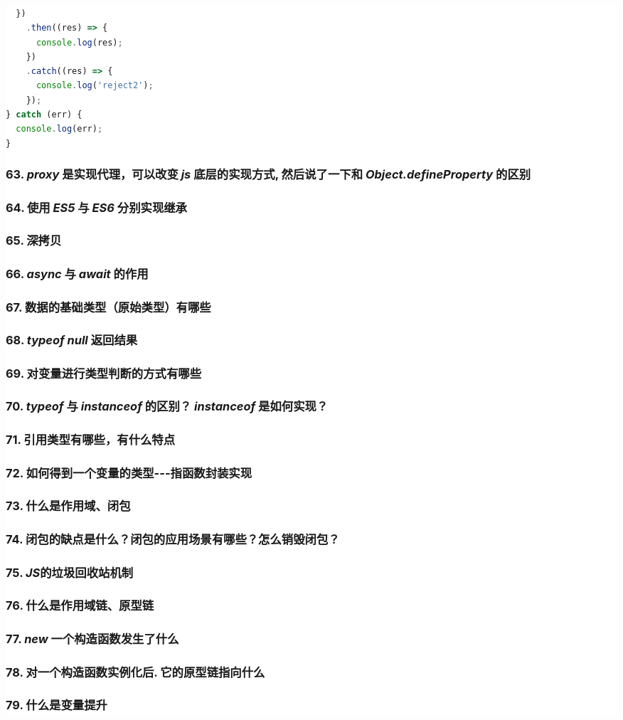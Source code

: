 ```js
  })
    .then((res) => {
      console.log(res);
    })
    .catch((res) => {
      console.log('reject2');
    });
} catch (err) {
  console.log(err);
}
```

### 63. _proxy_ 是实现代理，可以改变 _js_ 底层的实现方式, 然后说了一下和 _Object.defineProperty_ 的区别

### 64. 使用 _ES5_ 与 _ES6_ 分别实现继承

### 65. 深拷贝

### 66. _async_ 与 _await_ 的作用

### 67. 数据的基础类型（原始类型）有哪些

### 68. _typeof null_ 返回结果

### 69. 对变量进行类型判断的方式有哪些

### 70. _typeof_ 与 _instanceof_ 的区别？ _instanceof_ 是如何实现？

### 71. 引用类型有哪些，有什么特点

### 72. 如何得到一个变量的类型---指函数封装实现

### 73. 什么是作用域、闭包

### 74. 闭包的缺点是什么？闭包的应用场景有哪些？怎么销毁闭包？

### 75. *JS*的垃圾回收站机制

### 76. 什么是作用域链、原型链

### 77. _new_ 一个构造函数发生了什么

### 78. 对一个构造函数实例化后. 它的原型链指向什么

### 79. 什么是变量提升
